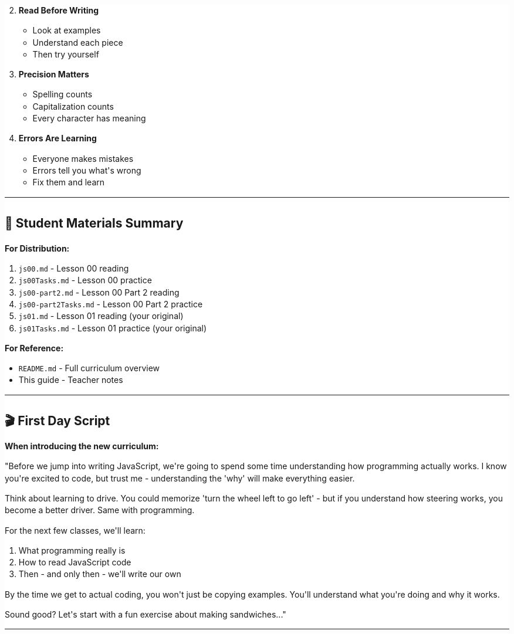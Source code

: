 2. **Read Before Writing**
   - Look at examples
   - Understand each piece
   - Then try yourself

3. **Precision Matters**
   - Spelling counts
   - Capitalization counts
   - Every character has meaning

4. **Errors Are Learning**
   - Everyone makes mistakes
   - Errors tell you what's wrong
   - Fix them and learn

---

## 📝 Student Materials Summary

**For Distribution:**
1. `js00.md` - Lesson 00 reading
2. `js00Tasks.md` - Lesson 00 practice
3. `js00-part2.md` - Lesson 00 Part 2 reading  
4. `js00-part2Tasks.md` - Lesson 00 Part 2 practice
5. `js01.md` - Lesson 01 reading (your original)
6. `js01Tasks.md` - Lesson 01 practice (your original)

**For Reference:**
- `README.md` - Full curriculum overview
- This guide - Teacher notes

---

## 🎬 First Day Script

**When introducing the new curriculum:**

"Before we jump into writing JavaScript, we're going to spend some time understanding how programming actually works. I know you're excited to code, but trust me - understanding the 'why' will make everything easier.

Think about learning to drive. You could memorize 'turn the wheel left to go left' - but if you understand how steering works, you become a better driver. Same with programming.

For the next few classes, we'll learn:
1. What programming really is
2. How to read JavaScript code
3. Then - and only then - we'll write our own

By the time we get to actual coding, you won't just be copying examples. You'll understand what you're doing and why it works.

Sound good? Let's start with a fun exercise about making sandwiches..."

---
